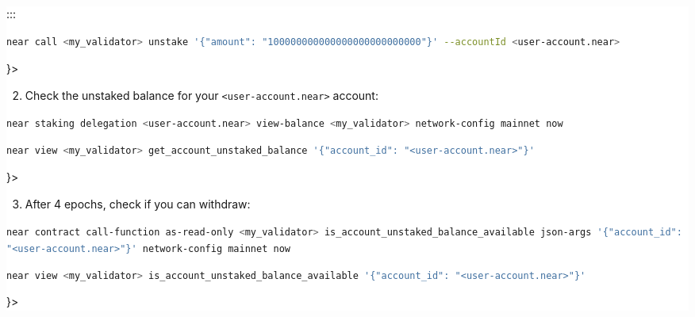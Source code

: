 :::

  </TabItem>
  <TabItem value="Short">

```sh
near call <my_validator> unstake '{"amount": "100000000000000000000000000"}' --accountId <user-account.near>
```

  </TabItem>
  <TabItem value="Lantstool" label={<LantstoolLabel />}>
    <TryOutOnLantstool path="docs/2.build/5.primitives/staking/unstake.json" />
  </TabItem>
</Tabs>

2. Check the unstaked balance for your `<user-account.near>` account:

<Tabs groupId="cli-commands">
  <TabItem value="Full">

```sh
near staking delegation <user-account.near> view-balance <my_validator> network-config mainnet now
```

  </TabItem>
  <TabItem value="Short">

```sh
near view <my_validator> get_account_unstaked_balance '{"account_id": "<user-account.near>"}'
```

  </TabItem>
  <TabItem value="Lantstool" label={<LantstoolLabel />}>
    <TryOutOnLantstool path="docs/2.build/5.primitives/staking/account-unstaked-balance.json" />
  </TabItem>
</Tabs>

3. After 4 epochs, check if you can withdraw:

<Tabs groupId="cli-commands">
  <TabItem value="Full">

```sh
near contract call-function as-read-only <my_validator> is_account_unstaked_balance_available json-args '{"account_id": "<user-account.near>"}' network-config mainnet now
```

  </TabItem>
  <TabItem value="Short">

```sh
near view <my_validator> is_account_unstaked_balance_available '{"account_id": "<user-account.near>"}'
```

  </TabItem>
  <TabItem value="Lantstool" label={<LantstoolLabel />}>
    <TryOutOnLantstool path="docs/2.build/5.primitives/staking/account-unstaked-balance-avaible.json" />
  </TabItem>
</Tabs>
